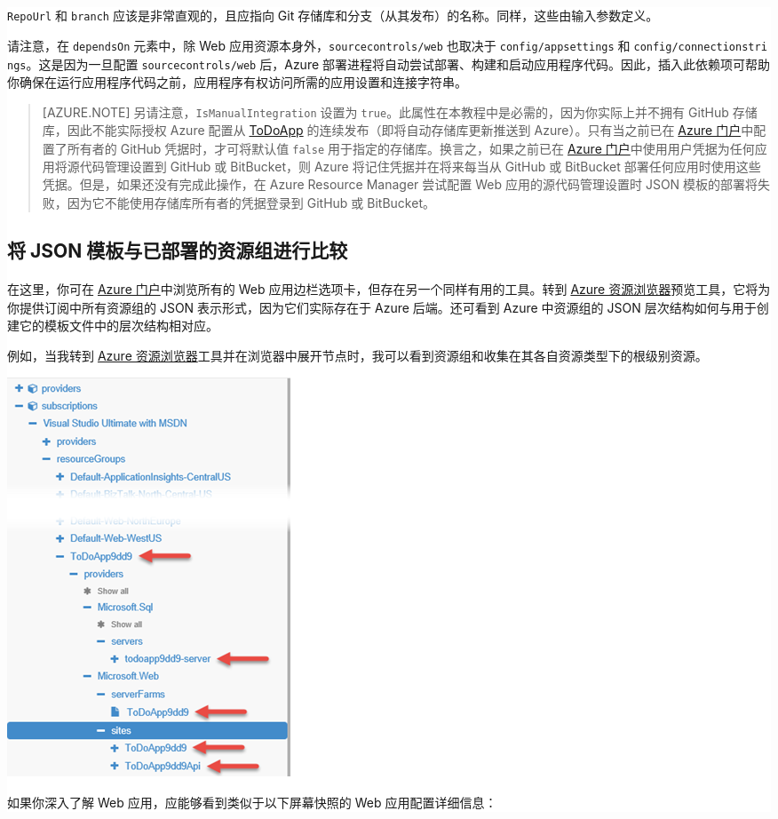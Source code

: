 `RepoUrl` 和 `branch` 应该是非常直观的，且应指向 Git 存储库和分支（从其发布）的名称。同样，这些由输入参数定义。

请注意，在 `dependsOn` 元素中，除 Web 应用资源本身外，`sourcecontrols/web` 也取决于 `config/appsettings` 和 `config/connectionstrings`。这是因为一旦配置 `sourcecontrols/web` 后，Azure 部署进程将自动尝试部署、构建和启动应用程序代码。因此，插入此依赖项可帮助你确保在运行应用程序代码之前，应用程序有权访问所需的应用设置和连接字符串。

>[AZURE.NOTE] 另请注意，`IsManualIntegration` 设置为 `true`。此属性在本教程中是必需的，因为你实际上并不拥有 GitHub 存储库，因此不能实际授权 Azure 配置从 [ToDoApp](https://github.com/azure-appservice-samples/ToDoApp) 的连续发布（即将自动存储库更新推送到 Azure）。只有当之前已在 [Azure 门户](https://portal.azure.cn/)中配置了所有者的 GitHub 凭据时，才可将默认值 `false` 用于指定的存储库。换言之，如果之前已在 [Azure 门户](https://portal.azure.cn/)中使用用户凭据为任何应用将源代码管理设置到 GitHub 或 BitBucket，则 Azure 将记住凭据并在将来每当从 GitHub 或 BitBucket 部署任何应用时使用这些凭据。但是，如果还没有完成此操作，在 Azure Resource Manager 尝试配置 Web 应用的源代码管理设置时 JSON 模板的部署将失败，因为它不能使用存储库所有者的凭据登录到 GitHub 或 BitBucket。

## 将 JSON 模板与已部署的资源组进行比较 ##

在这里，你可在 [Azure 门户](https://portal.azure.cn/)中浏览所有的 Web 应用边栏选项卡，但存在另一个同样有用的工具。转到 [Azure 资源浏览器](https://resources.azure.com)预览工具，它将为你提供订阅中所有资源组的 JSON 表示形式，因为它们实际存在于 Azure 后端。还可看到 Azure 中资源组的 JSON 层次结构如何与用于创建它的模板文件中的层次结构相对应。

例如，当我转到 [Azure 资源浏览器](https://resources.azure.com)工具并在浏览器中展开节点时，我可以看到资源组和收集在其各自资源类型下的根级别资源。

![](./media/app-service-deploy-complex-application-predictably/ARM-1-treeview.png)

如果你深入了解 Web 应用，应能够看到类似于以下屏幕快照的 Web 应用配置详细信息：
